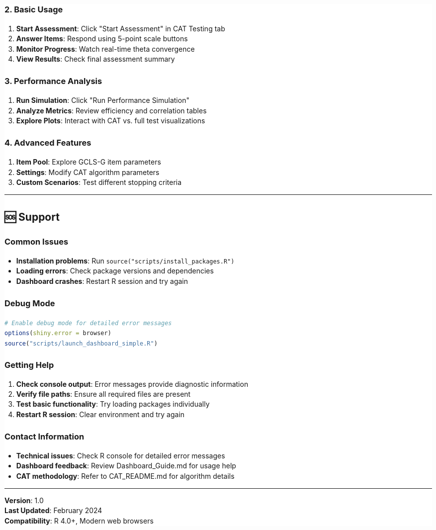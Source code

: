### 2. Basic Usage
1. **Start Assessment**: Click "Start Assessment" in CAT Testing tab
2. **Answer Items**: Respond using 5-point scale buttons
3. **Monitor Progress**: Watch real-time theta convergence
4. **View Results**: Check final assessment summary

### 3. Performance Analysis
1. **Run Simulation**: Click "Run Performance Simulation"
2. **Analyze Metrics**: Review efficiency and correlation tables
3. **Explore Plots**: Interact with CAT vs. full test visualizations

### 4. Advanced Features
1. **Item Pool**: Explore GCLS-G item parameters
2. **Settings**: Modify CAT algorithm parameters
3. **Custom Scenarios**: Test different stopping criteria

---

## 🆘 Support

### Common Issues
- **Installation problems**: Run `source("scripts/install_packages.R")`
- **Loading errors**: Check package versions and dependencies
- **Dashboard crashes**: Restart R session and try again

### Debug Mode
```r
# Enable debug mode for detailed error messages
options(shiny.error = browser)
source("scripts/launch_dashboard_simple.R")
```

### Getting Help
1. **Check console output**: Error messages provide diagnostic information
2. **Verify file paths**: Ensure all required files are present
3. **Test basic functionality**: Try loading packages individually
4. **Restart R session**: Clear environment and try again

### Contact Information
- **Technical issues**: Check R console for detailed error messages
- **Dashboard feedback**: Review Dashboard_Guide.md for usage help
- **CAT methodology**: Refer to CAT_README.md for algorithm details

---

**Version**: 1.0  
**Last Updated**: February 2024  
**Compatibility**: R 4.0+, Modern web browsers 